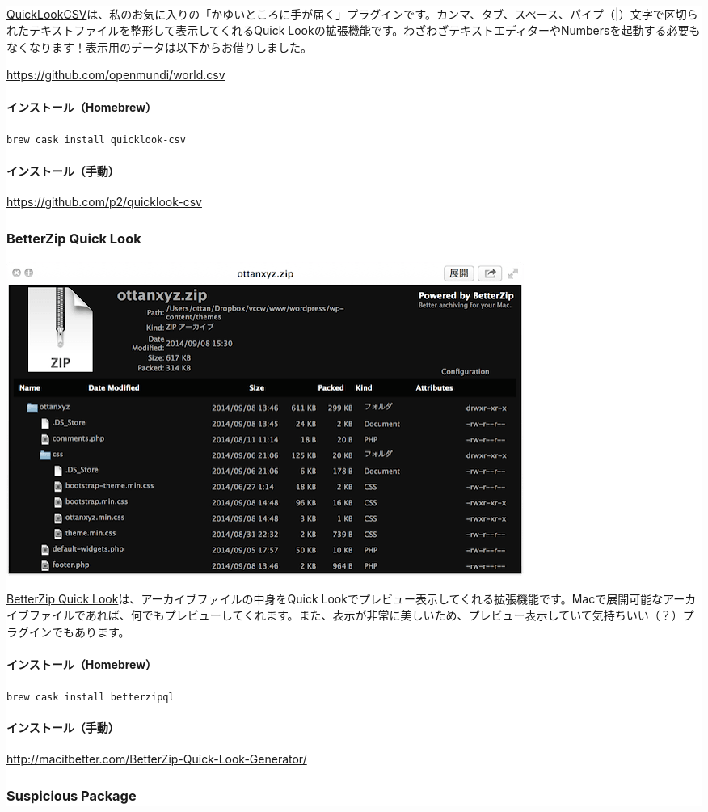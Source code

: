 [QuickLookCSV](https://github.com/sindresorhus/quick-look-plugins)は、私のお気に入りの「かゆいところに手が届く」プラグインです。カンマ、タブ、スペース、パイプ（|）文字で区切られたテキストファイルを整形して表示してくれるQuick Lookの拡張機能です。わざわざテキストエディターやNumbersを起動する必要もなくなります！表示用のデータは以下からお借りしました。

<https://github.com/openmundi/world.csv>

#### インストール（Homebrew）

```bash
brew cask install quicklook-csv
```

#### インストール（手動）

<https://github.com/p2/quicklook-csv>

### BetterZip Quick Look

![](140908-540d85b946ec9.png)

[BetterZip Quick Look](http://macitbetter.com/BetterZip-Quick-Look-Generator/)は、アーカイブファイルの中身をQuick Lookでプレビュー表示してくれる拡張機能です。Macで展開可能なアーカイブファイルであれば、何でもプレビューしてくれます。また、表示が非常に美しいため、プレビュー表示していて気持ちいい（？）プラグインでもあります。

#### インストール（Homebrew）

```bash
brew cask install betterzipql
```

#### インストール（手動）

<http://macitbetter.com/BetterZip-Quick-Look-Generator/>

### Suspicious Package
